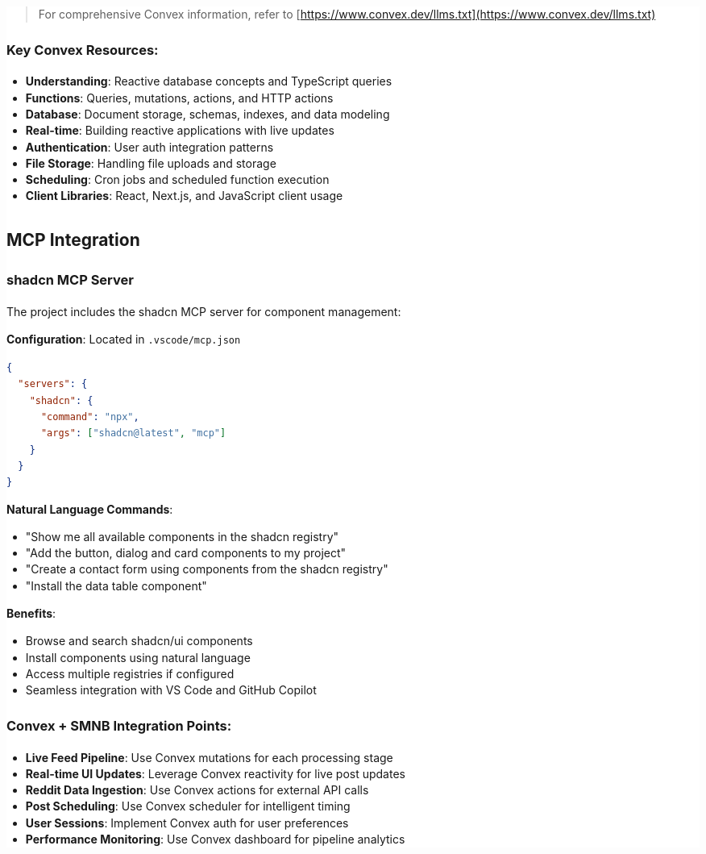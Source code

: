 > For comprehensive Convex information, refer to [https://www.convex.dev/llms.txt](https://www.convex.dev/llms.txt)

### Key Convex Resources:
- **Understanding**: Reactive database concepts and TypeScript queries
- **Functions**: Queries, mutations, actions, and HTTP actions
- **Database**: Document storage, schemas, indexes, and data modeling
- **Real-time**: Building reactive applications with live updates
- **Authentication**: User auth integration patterns
- **File Storage**: Handling file uploads and storage
- **Scheduling**: Cron jobs and scheduled function execution
- **Client Libraries**: React, Next.js, and JavaScript client usage

## MCP Integration

### shadcn MCP Server
The project includes the shadcn MCP server for component management:

**Configuration**: Located in `.vscode/mcp.json`
```json
{
  "servers": {
    "shadcn": {
      "command": "npx",
      "args": ["shadcn@latest", "mcp"]
    }
  }
}
```

**Natural Language Commands**:
- "Show me all available components in the shadcn registry"
- "Add the button, dialog and card components to my project"
- "Create a contact form using components from the shadcn registry"
- "Install the data table component"

**Benefits**:
- Browse and search shadcn/ui components
- Install components using natural language
- Access multiple registries if configured
- Seamless integration with VS Code and GitHub Copilot

### Convex + SMNB Integration Points:
- **Live Feed Pipeline**: Use Convex mutations for each processing stage
- **Real-time UI Updates**: Leverage Convex reactivity for live post updates
- **Reddit Data Ingestion**: Use Convex actions for external API calls
- **Post Scheduling**: Use Convex scheduler for intelligent timing
- **User Sessions**: Implement Convex auth for user preferences
- **Performance Monitoring**: Use Convex dashboard for pipeline analytics
